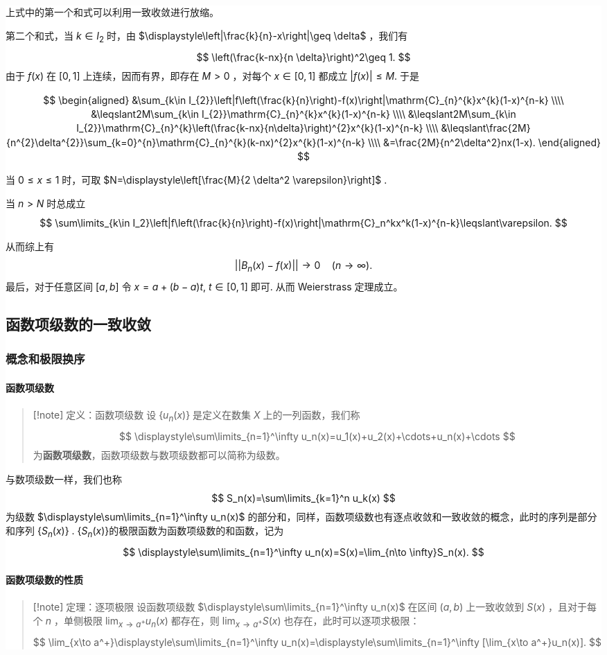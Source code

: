 上式中的第一个和式可以利用一致收敛进行放缩。

第二个和式，当 $k\in I_2$ 时，由 $\displaystyle\left|\frac{k}{n}-x\right|\geq \delta$ ，我们有
 $$ 
\left(\frac{k-nx}{n \delta}\right)^2\geq 1.
 $$ 
由于 $f(x)$ 在 $[0,1]$ 上连续，因而有界，即存在 $M>0$ ，对每个 $x\in [0,1]$ 都成立 $|f(x)|\leq M.$ 于是

$$ 
\begin{aligned}
&\sum_{k\in I_{2}}\left|f\left(\frac{k}{n}\right)-f(x)\right|\mathrm{C}_{n}^{k}x^{k}(1-x)^{n-k} \\\\
&\leqslant2M\sum_{k\in I_{2}}\mathrm{C}_{n}^{k}x^{k}(1-x)^{n-k} \\\\
&\leqslant2M\sum_{k\in I_{2}}\mathrm{C}_{n}^{k}\left(\frac{k-nx}{n\delta}\right)^{2}x^{k}(1-x)^{n-k} \\\\
&\leqslant\frac{2M}{n^{2}\delta^{2}}\sum_{k=0}^{n}\mathrm{C}_{n}^{k}(k-nx)^{2}x^{k}(1-x)^{n-k} \\\\
&=\frac{2M}{n^2\delta^2}nx(1-x).
\end{aligned}
$$

当 $0\leq x\leq 1$ 时，可取 $N=\displaystyle\left[\frac{M}{2 \delta^2 \varepsilon}\right]$ .

当 $n>N$ 时总成立
 $$ 
\sum\limits_{k\in I_2}\left|f\left(\frac{k}{n}\right)-f(x)\right|\mathrm{C}_n^kx^k(1-x)^{n-k}\leqslant\varepsilon.
 $$ 

从而综上有
 $$ 
||B_n(x)-f(x)||\to 0 \quad (n\to \infty).
 $$ 
最后，对于任意区间 $[a,b]$ 令 $x=a+(b-a)t,\ t\in[0,1]$ 即可. 从而 Weierstrass 定理成立。

## 函数项级数的一致收敛
### 概念和极限换序
#### 函数项级数
>[!note] 定义：函数项级数
>设 $\{u_n(x)\}$ 是定义在数集 $X$ 上的一列函数，我们称
> $$ \displaystyle\sum\limits_{n=1}^\infty u_n(x)=u_1(x)+u_2(x)+\cdots+u_n(x)+\cdots $$ 
>为**函数项级数**，函数项级数与数项级数都可以简称为级数。

与数项级数一样，我们也称
 $$ 
S_n(x)=\sum\limits_{k=1}^n u_k(x)
 $$ 
为级数 $\displaystyle\sum\limits_{n=1}^\infty u_n(x)$ 的部分和，同样，函数项级数也有逐点收敛和一致收敛的概念，此时的序列是部分和序列 $\{S_n(x)\}$ . $\{S_n(x)\}$的极限函数为函数项级数的和函数，记为
 $$ 
\displaystyle\sum\limits_{n=1}^\infty u_n(x)=S(x)=\lim_{n\to \infty}S_n(x).
 $$ 
#### 函数项级数的性质
>[!note] 定理：逐项极限
>设函数项级数 $\displaystyle\sum\limits_{n=1}^\infty u_n(x)$ 在区间 $(a,b)$ 上一致收敛到 $S(x)$ ，且对于每个 $n$ ，单侧极限 $\displaystyle\lim_{x\to a^+}u_n(x)$ 都存在，则 $\displaystyle\lim_{x\to a^+}S(x)$ 也存在，此时可以逐项求极限：
> $$ \lim_{x\to a^+}\displaystyle\sum\limits_{n=1}^\infty u_n(x)=\displaystyle\sum\limits_{n=1}^\infty [\lim_{x\to a^+}u_n(x)]. $$ 
